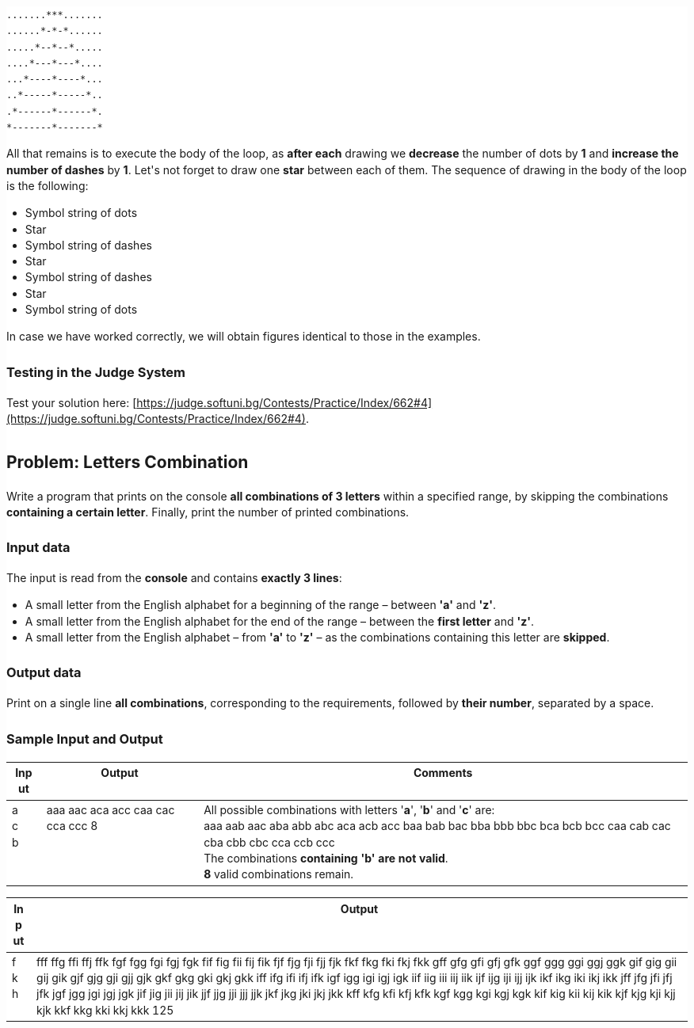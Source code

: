 <code>.......\*\*\*.......</code><br><code>......\*-\*-\*......</code><br><code>.....\*--\*--\*.....</code><br><code>....\*---\*---\*....</code><br><code>...\*----\*----\*...</code><br><code>..\*-----\*-----\*..</code><br><code>.\*------\*------\*.</code><br><code>\*-------\*-------\*</code>

All that remains is to execute the body of the loop, as **after each** drawing we **decrease** the number of dots by **1** and **increase the number of dashes** by **1**. Let's not forget to draw one **star** between each of them.
The sequence of drawing in the body of the loop is the following:

*	Symbol string of dots
*	Star
*	Symbol string of dashes
*	Star
*	Symbol string of dashes
*	Star
*	Symbol string of dots

In case we have worked correctly, we will obtain figures identical to those in the examples.

### Testing in the Judge System

Test your solution here: [https://judge.softuni.bg/Contests/Practice/Index/662#4](https://judge.softuni.bg/Contests/Practice/Index/662#4).


## Problem: Letters Combination

Write a program that prints on the console **all combinations of 3 letters** within a specified range, by skipping the combinations **containing a certain letter**. Finally, print the number of printed combinations.

### Input data

The input is read from the **console** and contains **exactly 3 lines**:
 * A small letter from the English alphabet for a beginning of the range – between **'a'** and **'z'**.
 * A small letter from the English alphabet for the end of the range – between the **first letter** and **'z'**.
 * A small letter from the English alphabet – from **'a'** to **'z'** – as the combinations containing this letter are **skipped**.

### Output data

Print on a single line **all combinations**, corresponding to the requirements, followed by **their number**, separated by a space.

### Sample Input and Output

|Input|Output|Comments|
|---|---|---|
|a<br>c<br>b|aaa aac aca acc caa cac cca ccc 8|All possible combinations with letters '**а**', '**b**' and '**c**' are:<br>aaa aab aac aba abb abc aca acb acc baa bab bac bba bbb bbc bca bcb bcc caa cab cac cba cbb cbc cca ccb ccc<br>The combinations **containing 'b' are not valid**.<br>**8** valid combinations remain.|

|Input|Output|
|---|---|
|f<br>k<br>h|fff ffg ffi ffj ffk fgf fgg fgi fgj fgk fif fig fii fij fik fjf fjg fji fjj fjk fkf fkg fki fkj fkk gff gfg gfi gfj gfk ggf ggg ggi ggj ggk gif gig gii gij gik gjf gjg gji gjj gjk gkf gkg gki gkj gkk iff ifg ifi ifj ifk igf igg igi igj igk iif iig iii iij iik ijf ijg iji ijj ijk ikf ikg iki ikj ikk jff jfg jfi jfj jfk jgf jgg jgi jgj jgk jif jig jii jij jik jjf jjg jji jjj jjk jkf jkg jki jkj jkk kff kfg kfi kfj kfk kgf kgg kgi kgj kgk kif kig kii kij kik kjf kjg kji kjj kjk kkf kkg kki kkj kkk 125|
